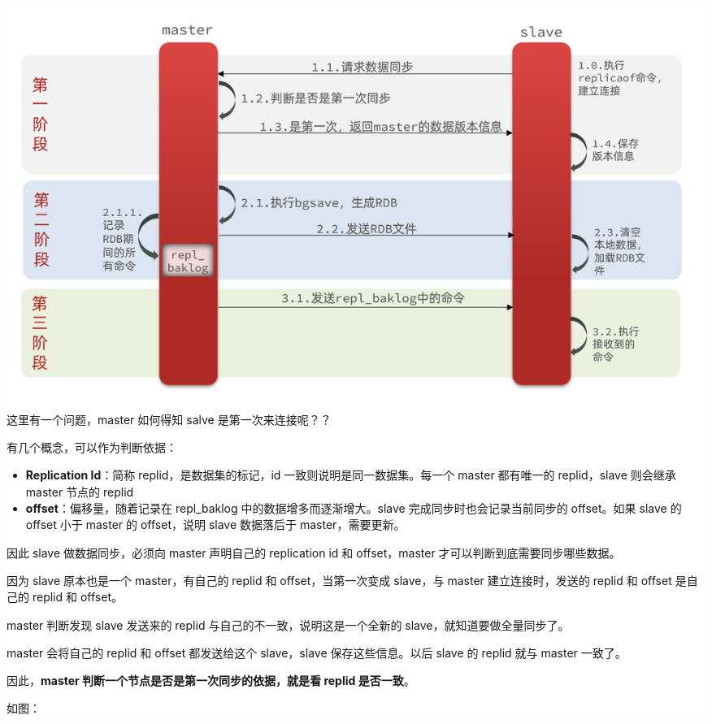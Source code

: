 ![image-20210725152222497](assets/image-20210725152222497.png)

这里有一个问题，master 如何得知 salve 是第一次来连接呢？？

有几个概念，可以作为判断依据：

- **Replication Id**：简称 replid，是数据集的标记，id 一致则说明是同一数据集。每一个 master 都有唯一的 replid，slave 则会继承 master 节点的 replid
- **offset**：偏移量，随着记录在 repl_baklog 中的数据增多而逐渐增大。slave 完成同步时也会记录当前同步的 offset。如果 slave 的 offset 小于 master 的 offset，说明 slave 数据落后于 master，需要更新。

因此 slave 做数据同步，必须向 master 声明自己的 replication id 和 offset，master 才可以判断到底需要同步哪些数据。

因为 slave 原本也是一个 master，有自己的 replid 和 offset，当第一次变成 slave，与 master 建立连接时，发送的 replid 和 offset 是自己的 replid 和 offset。

master 判断发现 slave 发送来的 replid 与自己的不一致，说明这是一个全新的 slave，就知道要做全量同步了。

master 会将自己的 replid 和 offset 都发送给这个 slave，slave 保存这些信息。以后 slave 的 replid 就与 master 一致了。

因此，**master 判断一个节点是否是第一次同步的依据，就是看 replid 是否一致**。

如图：

